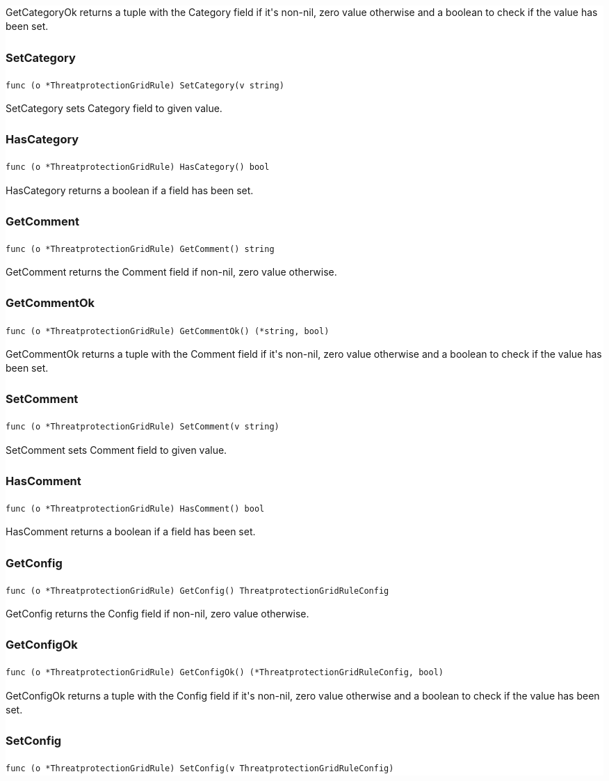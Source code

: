 GetCategoryOk returns a tuple with the Category field if it's non-nil, zero value otherwise
and a boolean to check if the value has been set.

### SetCategory

`func (o *ThreatprotectionGridRule) SetCategory(v string)`

SetCategory sets Category field to given value.

### HasCategory

`func (o *ThreatprotectionGridRule) HasCategory() bool`

HasCategory returns a boolean if a field has been set.

### GetComment

`func (o *ThreatprotectionGridRule) GetComment() string`

GetComment returns the Comment field if non-nil, zero value otherwise.

### GetCommentOk

`func (o *ThreatprotectionGridRule) GetCommentOk() (*string, bool)`

GetCommentOk returns a tuple with the Comment field if it's non-nil, zero value otherwise
and a boolean to check if the value has been set.

### SetComment

`func (o *ThreatprotectionGridRule) SetComment(v string)`

SetComment sets Comment field to given value.

### HasComment

`func (o *ThreatprotectionGridRule) HasComment() bool`

HasComment returns a boolean if a field has been set.

### GetConfig

`func (o *ThreatprotectionGridRule) GetConfig() ThreatprotectionGridRuleConfig`

GetConfig returns the Config field if non-nil, zero value otherwise.

### GetConfigOk

`func (o *ThreatprotectionGridRule) GetConfigOk() (*ThreatprotectionGridRuleConfig, bool)`

GetConfigOk returns a tuple with the Config field if it's non-nil, zero value otherwise
and a boolean to check if the value has been set.

### SetConfig

`func (o *ThreatprotectionGridRule) SetConfig(v ThreatprotectionGridRuleConfig)`
